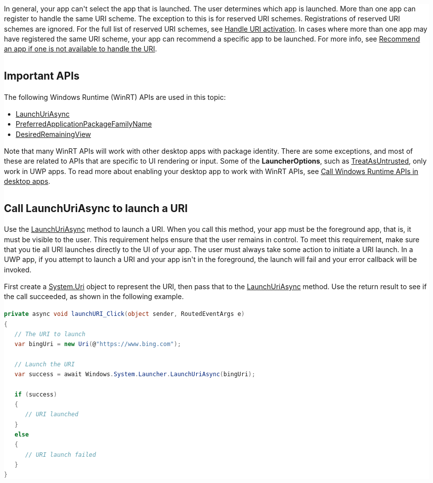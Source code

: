 In general, your app can't select the app that is launched. The user determines which app is launched. More than one app can register to handle the same URI scheme. The exception to this is for reserved URI schemes. Registrations of reserved URI schemes are ignored. For the full list of reserved URI schemes, see [Handle URI activation](handle-uri-activation.md). In cases where more than one app may have registered the same URI scheme, your app can recommend a specific app to be launched. For more info, see [Recommend an app if one is not available to handle the URI](#recommend-an-app-if-one-is-not-available-to-handle-the-uri).

## Important APIs

The following Windows Runtime (WinRT) APIs are used in this topic:

- [LaunchUriAsync](/uwp/api/windows.system.launcher.launchuriasync)
- [PreferredApplicationPackageFamilyName](/uwp/api/windows.system.launcheroptions.preferredapplicationpackagefamilyname)
- [DesiredRemainingView](/uwp/api/windows.system.launcheroptions.desiredremainingview)

Note that many WinRT APIs will work with other desktop apps with package identity. There are some exceptions, and most of these are related to APIs that are specific to UI rendering or input. Some of the **LauncherOptions**, such as [TreatAsUntrusted](/uwp/api/windows.system.launcheroptions.treatasuntrusted), only work in UWP apps. To read more about enabling your desktop app to work with WinRT APIs, see [Call Windows Runtime APIs in desktop apps](/windows/apps/desktop/modernize/desktop-to-uwp-enhance).

## Call LaunchUriAsync to launch a URI

Use the [LaunchUriAsync](/uwp/api/windows.system.launcher.launchuriasync) method to launch a URI. When you call this method, your app must be the foreground app, that is, it must be visible to the user. This requirement helps ensure that the user remains in control. To meet this requirement, make sure that you tie all URI launches directly to the UI of your app. The user must always take some action to initiate a URI launch. In a UWP app, if you attempt to launch a URI and your app isn't in the foreground, the launch will fail and your error callback will be invoked.

First create a [System.Uri](/dotnet/api/system.uri) object to represent the URI, then pass that to the [LaunchUriAsync](/uwp/api/windows.system.launcher.launchuriasync) method. Use the return result to see if the call succeeded, as shown in the following example.

```cs
private async void launchURI_Click(object sender, RoutedEventArgs e)
{
   // The URI to launch
   var bingUri = new Uri(@"https://www.bing.com");

   // Launch the URI
   var success = await Windows.System.Launcher.LaunchUriAsync(bingUri);

   if (success)
   {
      // URI launched
   }
   else
   {
      // URI launch failed
   }
}
```
